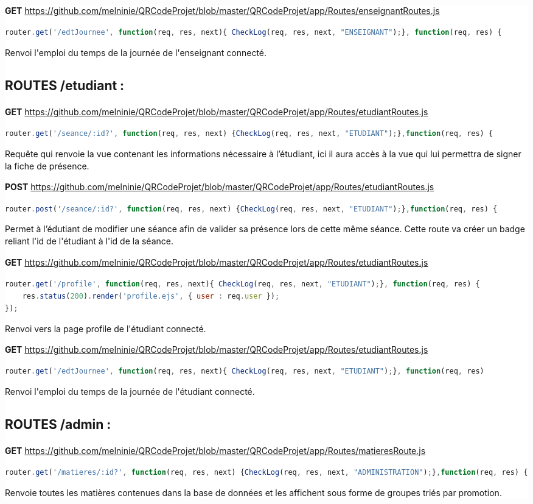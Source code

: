 **GET** https://github.com/melninie/QRCodeProjet/blob/master/QRCodeProjet/app/Routes/enseignantRoutes.js
```js
router.get('/edtJournee', function(req, res, next){ CheckLog(req, res, next, "ENSEIGNANT");}, function(req, res) {
```
Renvoi l'emploi du temps de la journée de l'enseignant connecté.

## ROUTES /etudiant :

**GET** https://github.com/melninie/QRCodeProjet/blob/master/QRCodeProjet/app/Routes/etudiantRoutes.js  
```js
router.get('/seance/:id?', function(req, res, next) {CheckLog(req, res, next, "ETUDIANT");},function(req, res) {
```
Requête qui renvoie la vue contenant les informations nécessaire à l’étudiant, ici il aura accès à la vue qui lui permettra de signer 
la fiche de présence.

**POST** https://github.com/melninie/QRCodeProjet/blob/master/QRCodeProjet/app/Routes/etudiantRoutes.js    
```js
router.post('/seance/:id?', function(req, res, next) {CheckLog(req, res, next, "ETUDIANT");},function(req, res) {
```
Permet à l’édutiant de modifier une séance afin de valider sa présence lors de cette même séance. Cette route va créer un badge reliant
l'id de l'étudiant à l'id de la séance.

**GET** https://github.com/melninie/QRCodeProjet/blob/master/QRCodeProjet/app/Routes/etudiantRoutes.js
```js 
router.get('/profile', function(req, res, next){ CheckLog(req, res, next, "ETUDIANT");}, function(req, res) {
    res.status(200).render('profile.ejs', { user : req.user });
});
```
Renvoi vers la page profile de l'étudiant connecté.

**GET** https://github.com/melninie/QRCodeProjet/blob/master/QRCodeProjet/app/Routes/etudiantRoutes.js
```js
router.get('/edtJournee', function(req, res, next){ CheckLog(req, res, next, "ETUDIANT");}, function(req, res)
```
Renvoi l'emploi du temps de la journée de l'étudiant connecté.

## ROUTES /admin :

**GET** https://github.com/melninie/QRCodeProjet/blob/master/QRCodeProjet/app/Routes/matieresRoute.js  
```js
router.get('/matieres/:id?', function(req, res, next) {CheckLog(req, res, next, "ADMINISTRATION");},function(req, res) {
```
Renvoie toutes les matières contenues dans la base de données et les affichent sous forme de groupes triés par promotion.
